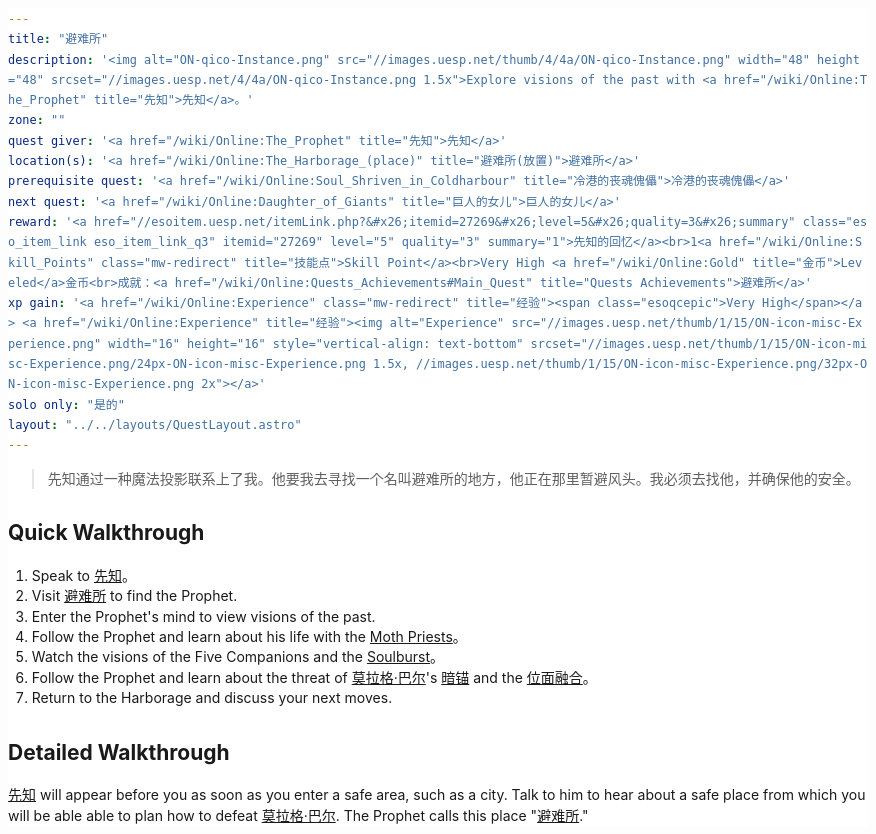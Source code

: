 ```yaml
---
title: "避难所"
description: '<img alt="ON-qico-Instance.png" src="//images.uesp.net/thumb/4/4a/ON-qico-Instance.png" width="48" height="48" srcset="//images.uesp.net/4/4a/ON-qico-Instance.png 1.5x">Explore visions of the past with <a href="/wiki/Online:The_Prophet" title="先知">先知</a>。'
zone: ""
quest giver: '<a href="/wiki/Online:The_Prophet" title="先知">先知</a>'
location(s): '<a href="/wiki/Online:The_Harborage_(place)" title="避难所(放置)">避难所</a>'
prerequisite quest: '<a href="/wiki/Online:Soul_Shriven_in_Coldharbour" title="冷港的丧魂傀儡">冷港的丧魂傀儡</a>'
next quest: '<a href="/wiki/Online:Daughter_of_Giants" title="巨人的女儿">巨人的女儿</a>'
reward: '<a href="//esoitem.uesp.net/itemLink.php?&#x26;itemid=27269&#x26;level=5&#x26;quality=3&#x26;summary" class="eso_item_link eso_item_link_q3" itemid="27269" level="5" quality="3" summary="1">先知的回忆</a><br>1<a href="/wiki/Online:Skill_Points" class="mw-redirect" title="技能点">Skill Point</a><br>Very High <a href="/wiki/Online:Gold" title="金币">Leveled</a>金币<br>成就：<a href="/wiki/Online:Quests_Achievements#Main_Quest" title="Quests Achievements">避难所</a>'
xp gain: '<a href="/wiki/Online:Experience" class="mw-redirect" title="经验"><span class="esoqcepic">Very High</span></a> <a href="/wiki/Online:Experience" title="经验"><img alt="Experience" src="//images.uesp.net/thumb/1/15/ON-icon-misc-Experience.png" width="16" height="16" style="vertical-align: text-bottom" srcset="//images.uesp.net/thumb/1/15/ON-icon-misc-Experience.png/24px-ON-icon-misc-Experience.png 1.5x, //images.uesp.net/thumb/1/15/ON-icon-misc-Experience.png/32px-ON-icon-misc-Experience.png 2x"></a>'
solo only: "是的"
layout: "../../layouts/QuestLayout.astro"
---
```


> 先知通过一种魔法投影联系上了我。他要我去寻找一个名叫避难所的地方，他正在那里暂避风头。我必须去找他，并确保他的安全。

## Quick Walkthrough

1. Speak to [先知](/wiki/Online:The_Prophet "先知")。
2. Visit [避难所](/wiki/Online:The_Harborage_(place) "避难所(放置)") to find the Prophet.
3. Enter the Prophet's mind to view visions of the past.
4. Follow the Prophet and learn about his life with the
   [Moth Priests](/wiki/Lore:Cult_of_the_Ancestor_Moth "Lore: Cult of the Ancestor Moth")。
5. Watch the visions of the Five Companions and the [Soulburst](/wiki/Lore:Soulburst "Lore: Soulburst")。
6. Follow the Prophet and learn about the threat of [莫拉格·巴尔](/wiki/Online:Molag_Bal "莫拉格·巴尔")'s
   [暗锚](/wiki/Online:Dark_Anchors "暗锚") and the [位面融合](/wiki/Lore:Planemeld "Lore: 位面融合")。
7. Return to the Harborage and discuss your next moves.

## Detailed Walkthrough

[先知](/wiki/Online:The_Prophet "先知") will appear before you as soon as you enter a safe area, such as a city. Talk to him
to hear about a safe place from which you will be able able to plan how to defeat
[莫拉格·巴尔](/wiki/Online:Molag_Bal "莫拉格·巴尔"). The Prophet calls this place
"[避难所](/wiki/Online:The_Harborage_(place) "避难所(放置)")."
